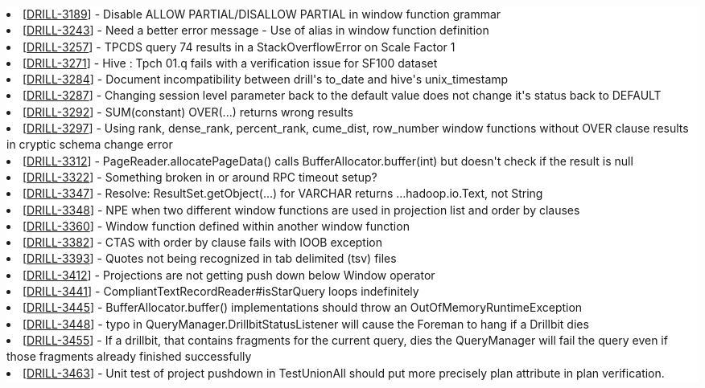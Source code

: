 <li>[<a href='https://issues.apache.org/jira/browse/DRILL-3189'>DRILL-3189</a>] -         Disable ALLOW PARTIAL/DISALLOW PARTIAL in window function grammar
</li>
<li>[<a href='https://issues.apache.org/jira/browse/DRILL-3243'>DRILL-3243</a>] -         Need a better error message - Use of alias in window function definition
</li>
<li>[<a href='https://issues.apache.org/jira/browse/DRILL-3257'>DRILL-3257</a>] -         TPCDS query 74 results in a StackOverflowError on Scale Factor 1
</li>
<li>[<a href='https://issues.apache.org/jira/browse/DRILL-3271'>DRILL-3271</a>] -         Hive : Tpch 01.q fails with a verification issue for SF100 dataset
</li>
<li>[<a href='https://issues.apache.org/jira/browse/DRILL-3284'>DRILL-3284</a>] -         Document incompatibility between drill&#39;s to_date and hive&#39;s unix_timestamp
</li>
<li>[<a href='https://issues.apache.org/jira/browse/DRILL-3287'>DRILL-3287</a>] -         Changing session level parameter back to the default value does not change it&#39;s status back to DEFAULT
</li>
<li>[<a href='https://issues.apache.org/jira/browse/DRILL-3292'>DRILL-3292</a>] -         SUM(constant) OVER(...) returns wrong results
</li>
<li>[<a href='https://issues.apache.org/jira/browse/DRILL-3297'>DRILL-3297</a>] -         Using rank, dense_rank, percent_rank, cume_dist, row_number window functions without OVER clause results in cryptic schema change error
</li>
<li>[<a href='https://issues.apache.org/jira/browse/DRILL-3312'>DRILL-3312</a>] -         PageReader.allocatePageData() calls BufferAllocator.buffer(int) but doesn&#39;t check if the result is null
</li>
<li>[<a href='https://issues.apache.org/jira/browse/DRILL-3322'>DRILL-3322</a>] -         Something broken in or around RPC timeout setup?
</li>
<li>[<a href='https://issues.apache.org/jira/browse/DRILL-3347'>DRILL-3347</a>] -         Resolve: ResultSet.getObject(...) for VARCHAR returns ...hadoop.io.Text, not String
</li>
<li>[<a href='https://issues.apache.org/jira/browse/DRILL-3348'>DRILL-3348</a>] -         NPE when two different window functions are used in projection list and order by clauses
</li>
<li>[<a href='https://issues.apache.org/jira/browse/DRILL-3360'>DRILL-3360</a>] -         Window function defined within another window function
</li>
<li>[<a href='https://issues.apache.org/jira/browse/DRILL-3382'>DRILL-3382</a>] -         CTAS with order by clause fails with IOOB exception
</li>
<li>[<a href='https://issues.apache.org/jira/browse/DRILL-3393'>DRILL-3393</a>] -         Quotes not being recognized in tab delimited (tsv) files
</li>
<li>[<a href='https://issues.apache.org/jira/browse/DRILL-3412'>DRILL-3412</a>] -         Projections are not getting push down below Window operator
</li>
<li>[<a href='https://issues.apache.org/jira/browse/DRILL-3441'>DRILL-3441</a>] -         CompliantTextRecordReader#isStarQuery loops indefinitely
</li>
<li>[<a href='https://issues.apache.org/jira/browse/DRILL-3445'>DRILL-3445</a>] -         BufferAllocator.buffer() implementations should throw an OutOfMemoryRuntimeException
</li>
<li>[<a href='https://issues.apache.org/jira/browse/DRILL-3448'>DRILL-3448</a>] -         typo in QueryManager.DrillbitStatusListener will cause the Foreman to hang if a Drillbit dies
</li>
<li>[<a href='https://issues.apache.org/jira/browse/DRILL-3455'>DRILL-3455</a>] -         If a drillbit, that contains fragments for the current query, dies the QueryManager will fail the query even if those fragments already finished successfully
</li>
<li>[<a href='https://issues.apache.org/jira/browse/DRILL-3463'>DRILL-3463</a>] -         Unit test of project pushdown in TestUnionAll should put more precisely plan attribute  in plan verification.
